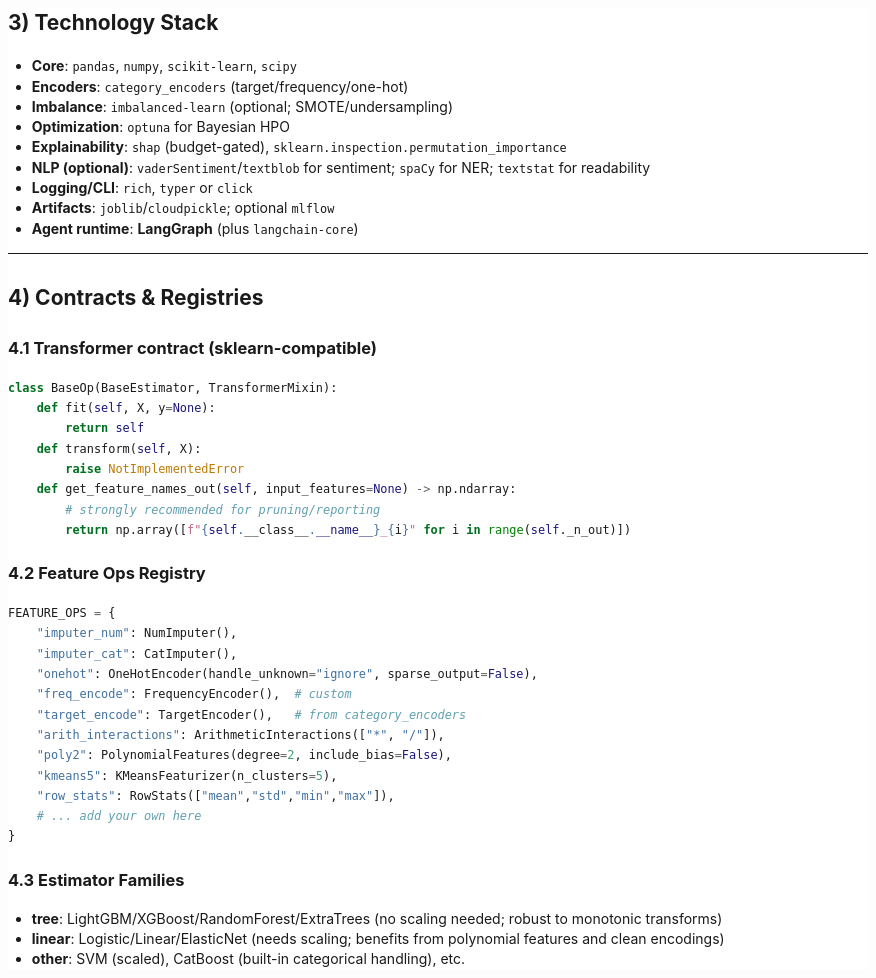 
## 3) Technology Stack

* **Core**: `pandas`, `numpy`, `scikit-learn`, `scipy`
* **Encoders**: `category_encoders` (target/frequency/one-hot)
* **Imbalance**: `imbalanced-learn` (optional; SMOTE/undersampling)
* **Optimization**: `optuna` for Bayesian HPO
* **Explainability**: `shap` (budget-gated), `sklearn.inspection.permutation_importance`
* **NLP (optional)**: `vaderSentiment`/`textblob` for sentiment; `spaCy` for NER; `textstat` for readability
* **Logging/CLI**: `rich`, `typer` or `click`
* **Artifacts**: `joblib`/`cloudpickle`; optional `mlflow`
* **Agent runtime**: **LangGraph** (plus `langchain-core`)

---

## 4) Contracts & Registries

### 4.1 Transformer contract (sklearn-compatible)

```python
class BaseOp(BaseEstimator, TransformerMixin):
    def fit(self, X, y=None):
        return self
    def transform(self, X):
        raise NotImplementedError
    def get_feature_names_out(self, input_features=None) -> np.ndarray:
        # strongly recommended for pruning/reporting
        return np.array([f"{self.__class__.__name__}_{i}" for i in range(self._n_out)])
```

### 4.2 Feature Ops Registry

```python
FEATURE_OPS = {
    "imputer_num": NumImputer(),
    "imputer_cat": CatImputer(),
    "onehot": OneHotEncoder(handle_unknown="ignore", sparse_output=False),
    "freq_encode": FrequencyEncoder(),  # custom
    "target_encode": TargetEncoder(),   # from category_encoders
    "arith_interactions": ArithmeticInteractions(["*", "/"]),
    "poly2": PolynomialFeatures(degree=2, include_bias=False),
    "kmeans5": KMeansFeaturizer(n_clusters=5),
    "row_stats": RowStats(["mean","std","min","max"]),
    # ... add your own here
}
```

### 4.3 Estimator Families

* **tree**: LightGBM/XGBoost/RandomForest/ExtraTrees (no scaling needed; robust to monotonic transforms)
* **linear**: Logistic/Linear/ElasticNet (needs scaling; benefits from polynomial features and clean encodings)
* **other**: SVM (scaled), CatBoost (built-in categorical handling), etc.
